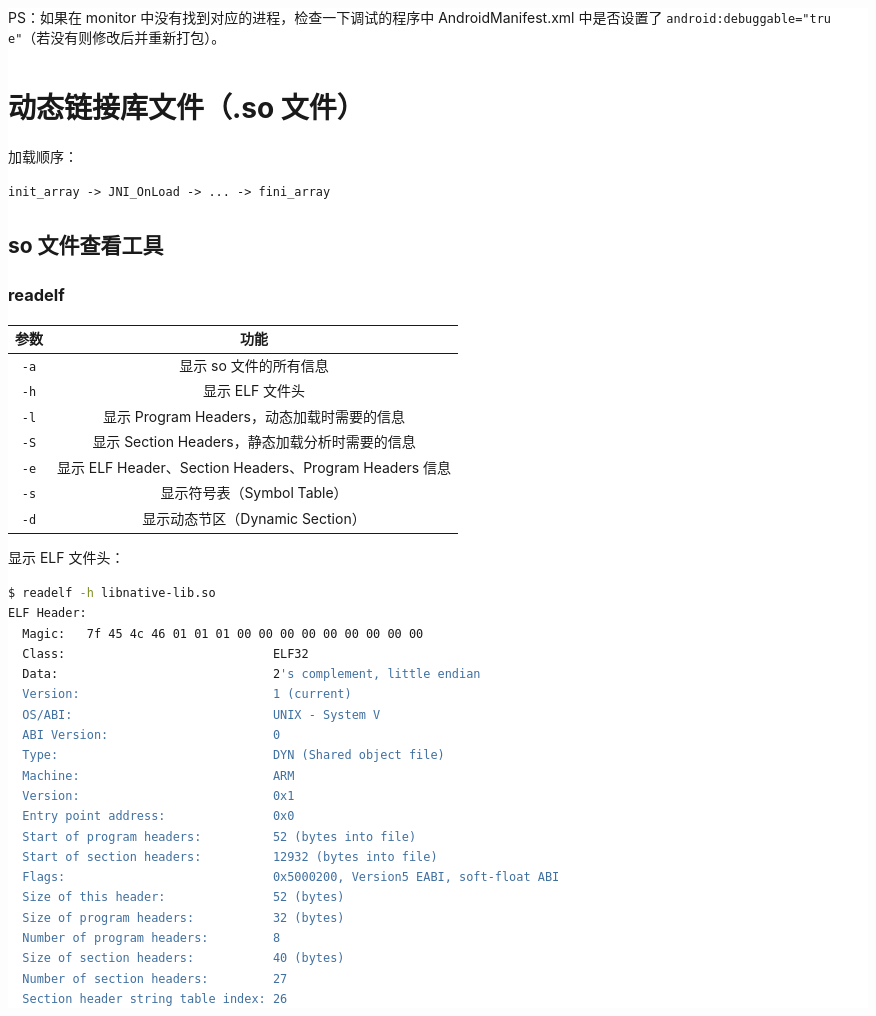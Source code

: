 PS：如果在 monitor 中没有找到对应的进程，检查一下调试的程序中 AndroidManifest.xml 中是否设置了 `android:debuggable="true"`（若没有则修改后并重新打包）。

# 动态链接库文件（.so 文件）

加载顺序：

```
init_array -> JNI_OnLoad -> ... -> fini_array
```

## so 文件查看工具

### readelf

| 参数 |                          功能                          |
| :--: | :----------------------------------------------------: |
| `-a` |                 显示 so 文件的所有信息                 |
| `-h` |                    显示 ELF 文件头                     |
| `-l` |       显示 Program Headers，动态加载时需要的信息       |
| `-S` |     显示 Section Headers，静态加载分析时需要的信息     |
| `-e` | 显示 ELF Header、Section Headers、Program Headers 信息 |
| `-s` |               显示符号表（Symbol Table）               |
| `-d` |            显示动态节区（Dynamic Section）             |

显示 ELF 文件头：

```bash
$ readelf -h libnative-lib.so
ELF Header:
  Magic:   7f 45 4c 46 01 01 01 00 00 00 00 00 00 00 00 00
  Class:                             ELF32
  Data:                              2's complement, little endian
  Version:                           1 (current)
  OS/ABI:                            UNIX - System V
  ABI Version:                       0
  Type:                              DYN (Shared object file)
  Machine:                           ARM
  Version:                           0x1
  Entry point address:               0x0
  Start of program headers:          52 (bytes into file)
  Start of section headers:          12932 (bytes into file)
  Flags:                             0x5000200, Version5 EABI, soft-float ABI
  Size of this header:               52 (bytes)
  Size of program headers:           32 (bytes)
  Number of program headers:         8
  Size of section headers:           40 (bytes)
  Number of section headers:         27
  Section header string table index: 26
```
